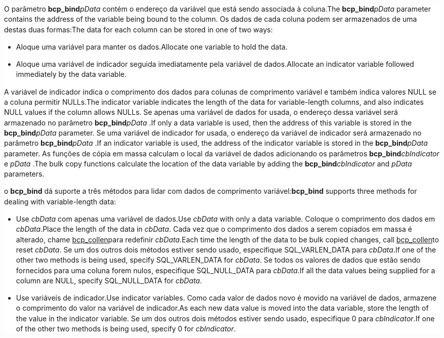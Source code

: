  <span data-ttu-id="0f2b0-107">O parâmetro **bcp_bind**_pData_ contém o endereço da variável que está sendo associada à coluna.</span><span class="sxs-lookup"><span data-stu-id="0f2b0-107">The **bcp_bind**_pData_ parameter contains the address of the variable being bound to the column.</span></span> <span data-ttu-id="0f2b0-108">Os dados de cada coluna podem ser armazenados de uma destas duas formas:</span><span class="sxs-lookup"><span data-stu-id="0f2b0-108">The data for each column can be stored in one of two ways:</span></span>  
  
-   <span data-ttu-id="0f2b0-109">Aloque uma variável para manter os dados.</span><span class="sxs-lookup"><span data-stu-id="0f2b0-109">Allocate one variable to hold the data.</span></span>  
  
-   <span data-ttu-id="0f2b0-110">Aloque uma variável de indicador seguida imediatamente pela variável de dados.</span><span class="sxs-lookup"><span data-stu-id="0f2b0-110">Allocate an indicator variable followed immediately by the data variable.</span></span>  
  
 <span data-ttu-id="0f2b0-111">A variável de indicador indica o comprimento dos dados para colunas de comprimento variável e também indica valores NULL se a coluna permitir NULLs.</span><span class="sxs-lookup"><span data-stu-id="0f2b0-111">The indicator variable indicates the length of the data for variable-length columns, and also indicates NULL values if the column allows NULLs.</span></span> <span data-ttu-id="0f2b0-112">Se apenas uma variável de dados for usada, o endereço dessa variável será armazenado no parâmetro **bcp_bind**_pData_ .</span><span class="sxs-lookup"><span data-stu-id="0f2b0-112">If only a data variable is used, then the address of this variable is stored in the **bcp_bind**_pData_ parameter.</span></span> <span data-ttu-id="0f2b0-113">Se uma variável de indicador for usada, o endereço da variável de indicador será armazenado no parâmetro **bcp_bind**_pData_ .</span><span class="sxs-lookup"><span data-stu-id="0f2b0-113">If an indicator variable is used, the address of the indicator variable is stored in the **bcp_bind**_pData_ parameter.</span></span> <span data-ttu-id="0f2b0-114">As funções de cópia em massa calculam o local da variável de dados adicionando os parâmetros **bcp_bind**_cbIndicator_ e *pData* .</span><span class="sxs-lookup"><span data-stu-id="0f2b0-114">The bulk copy functions calculate the location of the data variable by adding the **bcp_bind**_cbIndicator_ and *pData* parameters.</span></span>  
  
 <span data-ttu-id="0f2b0-115">o **bcp_bind** dá suporte a três métodos para lidar com dados de comprimento variável:</span><span class="sxs-lookup"><span data-stu-id="0f2b0-115">**bcp_bind** supports three methods for dealing with variable-length data:</span></span>  
  
-   <span data-ttu-id="0f2b0-116">Use *cbData* com apenas uma variável de dados.</span><span class="sxs-lookup"><span data-stu-id="0f2b0-116">Use *cbData* with only a data variable.</span></span> <span data-ttu-id="0f2b0-117">Coloque o comprimento dos dados em *cbData*.</span><span class="sxs-lookup"><span data-stu-id="0f2b0-117">Place the length of the data in *cbData*.</span></span> <span data-ttu-id="0f2b0-118">Cada vez que o comprimento dos dados a serem copiados em massa é alterado, chame [bcp_collen](../native-client-odbc-extensions-bulk-copy-functions/bcp-collen.md)para redefinir *cbData*.</span><span class="sxs-lookup"><span data-stu-id="0f2b0-118">Each time the length of the data to be bulk copied changes, call [bcp_collen](../native-client-odbc-extensions-bulk-copy-functions/bcp-collen.md)to reset *cbData*.</span></span> <span data-ttu-id="0f2b0-119">Se um dos outros dois métodos estiver sendo usado, especifique SQL_VARLEN_DATA para *cbData*.</span><span class="sxs-lookup"><span data-stu-id="0f2b0-119">If one of the other two methods is being used, specify SQL_VARLEN_DATA for *cbData*.</span></span> <span data-ttu-id="0f2b0-120">Se todos os valores de dados que estão sendo fornecidos para uma coluna forem nulos, especifique SQL_NULL_DATA para *cbData*.</span><span class="sxs-lookup"><span data-stu-id="0f2b0-120">If all the data values being supplied for a column are NULL, specify SQL_NULL_DATA for *cbData*.</span></span>  
  
-   <span data-ttu-id="0f2b0-121">Use variáveis de indicador.</span><span class="sxs-lookup"><span data-stu-id="0f2b0-121">Use indicator variables.</span></span> <span data-ttu-id="0f2b0-122">Como cada valor de dados novo é movido na variável de dados, armazene o comprimento do valor na variável de indicador.</span><span class="sxs-lookup"><span data-stu-id="0f2b0-122">As each new data value is moved into the data variable, store the length of the value in the indicator variable.</span></span> <span data-ttu-id="0f2b0-123">Se um dos outros dois métodos estiver sendo usado, especifique 0 para *cbIndicator*.</span><span class="sxs-lookup"><span data-stu-id="0f2b0-123">If one of the other two methods is being used, specify 0 for *cbIndicator*.</span></span>  
  